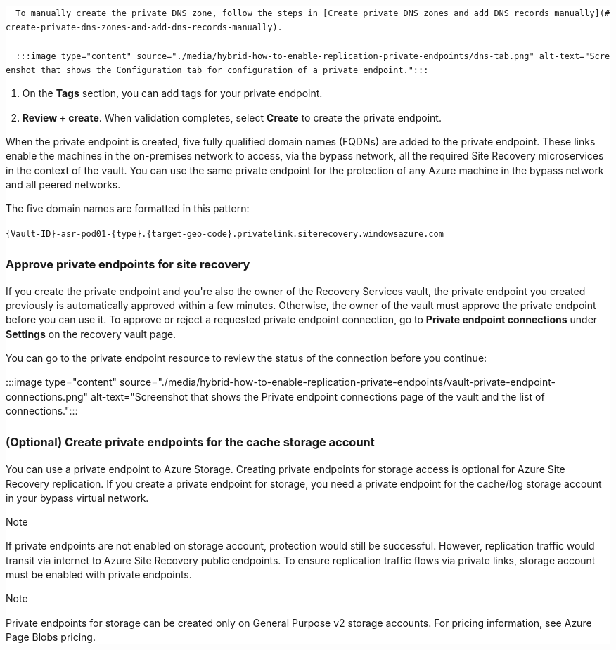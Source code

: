      To manually create the private DNS zone, follow the steps in [Create private DNS zones and add DNS records manually](#create-private-dns-zones-and-add-dns-records-manually).

      :::image type="content" source="./media/hybrid-how-to-enable-replication-private-endpoints/dns-tab.png" alt-text="Screenshot that shows the Configuration tab for configuration of a private endpoint.":::

1. On the **Tags** section, you can add tags for your private endpoint.

1. **Review + create**. When validation completes, select **Create** to create the private endpoint.

When the private endpoint is created, five fully qualified domain names (FQDNs) are added to the private endpoint. These links enable the machines in the on-premises network to access, via the bypass network, all the required Site Recovery microservices in the context of the vault. You can use the same private endpoint for the protection of any Azure machine in the bypass network and all peered networks.

The five domain names are formatted in this pattern:

`{Vault-ID}-asr-pod01-{type}.{target-geo-code}.privatelink.siterecovery.windowsazure.com`

### Approve private endpoints for site recovery

If you create the private endpoint and you're also the owner of the Recovery Services vault, the
private endpoint you created previously is automatically approved within a few minutes. Otherwise, the owner of the
vault must approve the private endpoint before you can use it. To approve or reject a requested
private endpoint connection, go to **Private endpoint connections** under **Settings** on the recovery
vault page.

You can go to the private endpoint resource to review the status of the connection before
you continue:

:::image type="content" source="./media/hybrid-how-to-enable-replication-private-endpoints/vault-private-endpoint-connections.png" alt-text="Screenshot that shows the Private endpoint connections page of the vault and the list of connections.":::

### <a name="create-private-endpoints-for-the-cache-storage-account"></a>(Optional) Create private endpoints for the cache storage account

You can use a private endpoint to Azure Storage. Creating private endpoints for storage access is
optional for Azure Site Recovery replication. If you create a private endpoint for storage, you
need a private endpoint for the cache/log storage account in your bypass virtual network.

> [!NOTE]
> If private endpoints are not enabled on storage account, protection would still be successful. However, replication traffic would transit via internet to Azure Site Recovery public endpoints. To ensure replication traffic flows via private links, storage account must be enabled with private endpoints.

> [!NOTE]
> Private endpoints for storage can be created only on General Purpose v2 storage accounts. For pricing information, see [Azure Page Blobs pricing](https://azure.microsoft.com/pricing/details/storage/page-blobs/).
